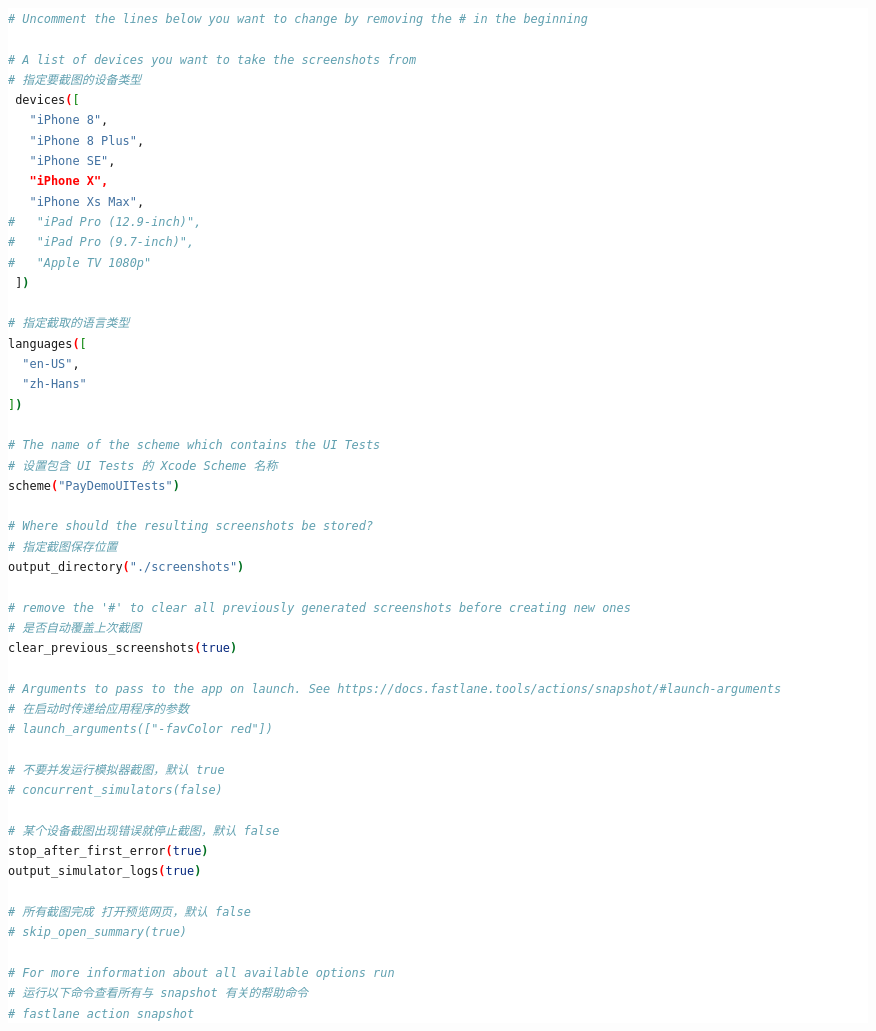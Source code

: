 ```bash
# Uncomment the lines below you want to change by removing the # in the beginning

# A list of devices you want to take the screenshots from
# 指定要截图的设备类型
 devices([
   "iPhone 8",
   "iPhone 8 Plus",
   "iPhone SE",
   "iPhone X",
   "iPhone Xs Max",
#   "iPad Pro (12.9-inch)",
#   "iPad Pro (9.7-inch)",
#   "Apple TV 1080p"
 ])

# 指定截取的语言类型
languages([
  "en-US",
  "zh-Hans"
])

# The name of the scheme which contains the UI Tests
# 设置包含 UI Tests 的 Xcode Scheme 名称
scheme("PayDemoUITests")

# Where should the resulting screenshots be stored?
# 指定截图保存位置
output_directory("./screenshots")

# remove the '#' to clear all previously generated screenshots before creating new ones
# 是否自动覆盖上次截图
clear_previous_screenshots(true)

# Arguments to pass to the app on launch. See https://docs.fastlane.tools/actions/snapshot/#launch-arguments
# 在启动时传递给应用程序的参数
# launch_arguments(["-favColor red"])

# 不要并发运行模拟器截图，默认 true
# concurrent_simulators(false) 

# 某个设备截图出现错误就停止截图，默认 false
stop_after_first_error(true)
output_simulator_logs(true)

# 所有截图完成 打开预览网页，默认 false
# skip_open_summary(true)

# For more information about all available options run
# 运行以下命令查看所有与 snapshot 有关的帮助命令
# fastlane action snapshot

```
